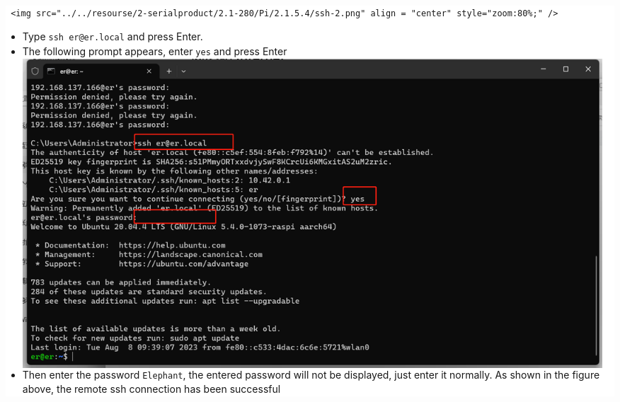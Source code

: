      <img src="../../resourse/2-serialproduct/2.1-280/Pi/2.1.5.4/ssh-2.png" align = "center" style="zoom:80%;" />
   - Type `ssh er@er.local` and press Enter.
   - The following prompt appears, enter `yes` and press Enter
     <img src="../../resourse/3-RobotKnowledge/JN/JN_internet_10.png" align = "center" style="zoom:80%;" />
   - Then enter the password `Elephant`, the entered password will not be displayed, just enter it normally.
As shown in the figure above, the remote ssh connection has been successful

